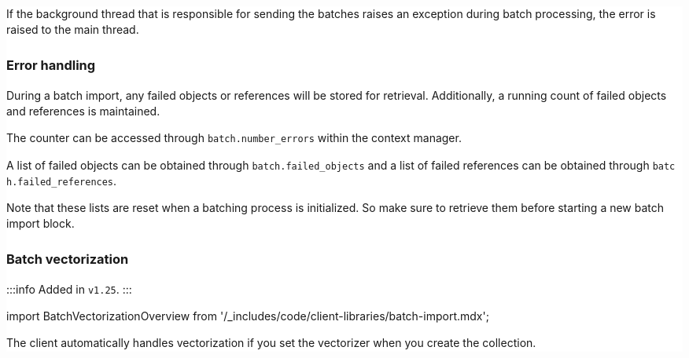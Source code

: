   <FilteredTextBlock
    text={PythonCode}
    startMarker="# START BatchFixedSize"
    endMarker="# END BatchFixedSize"
    language="py"
  />

</TabItem>
<TabItem value="rateLimit" label="Rate limited">

<FilteredTextBlock
  text={PythonCode}
  startMarker="# START BatchRateLimit"
  endMarker="# END BatchRateLimit"
  language="py"
/>

</TabItem>
</Tabs>

If the background thread that is responsible for sending the batches raises an exception during batch processing, the error is raised to the main thread.

### Error handling

During a batch import, any failed objects or references will be stored for retrieval. Additionally, a running count of failed objects and references is maintained.

The counter can be accessed through `batch.number_errors` within the context manager.

A list of failed objects can be obtained through `batch.failed_objects` and a list of failed references can be obtained through `batch.failed_references`.

Note that these lists are reset when a batching process is initialized. So make sure to retrieve them before starting a new batch import block.

<FilteredTextBlock
  text={PythonCode}
  startMarker="# START BatchErrorHandling"
  endMarker="# END BatchErrorHandling"
  language="py"
/>

### Batch vectorization

:::info Added in `v1.25`.
:::

import BatchVectorizationOverview from '/_includes/code/client-libraries/batch-import.mdx';

<BatchVectorizationOverview />

The client automatically handles vectorization if you set the vectorizer when you create the collection.

<Tabs groupId="languages">
  <TabItem value="py" label="Create a client">
    <FilteredTextBlock
      text={BatchVectorCode}
      startMarker="# START BatchVectorClient"
      endMarker="# END BatchVectorClient"
      language="py"
    />
  </TabItem>
</Tabs>
